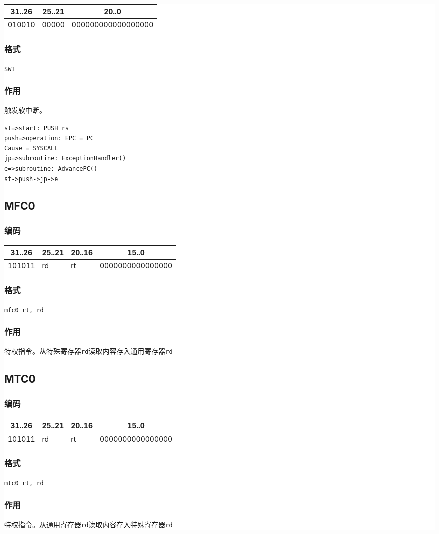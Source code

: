 | 31..26 | 25..21 | 20..0              |
| ------ | ------ | ------------------ |
| 010010 | 00000  | 000000000000000000 |

### 格式

`SWI`

### 作用

触发软中断。

```flow
st=>start: PUSH rs
push=>operation: EPC = PC
Cause = SYSCALL
jp=>subroutine: ExceptionHandler() 
e=>subroutine: AdvancePC()
st->push->jp->e
```

## MFC0

### 编码

| 31..26 | 25..21 | 20..16 | 15..0            |
| ------ | ------ | ------ | ---------------- |
| 101011 | rd     | rt     | 0000000000000000 |

### 格式

`mfc0 rt, rd`

### 作用

特权指令。从特殊寄存器`rd`读取内容存入通用寄存器`rd`

## MTC0

### 编码

| 31..26 | 25..21 | 20..16 | 15..0            |
| ------ | ------ | ------ | ---------------- |
| 101011 | rd     | rt     | 0000000000000000 |

### 格式

`mtc0 rt, rd`

### 作用

特权指令。从通用寄存器`rd`读取内容存入特殊寄存器`rd`